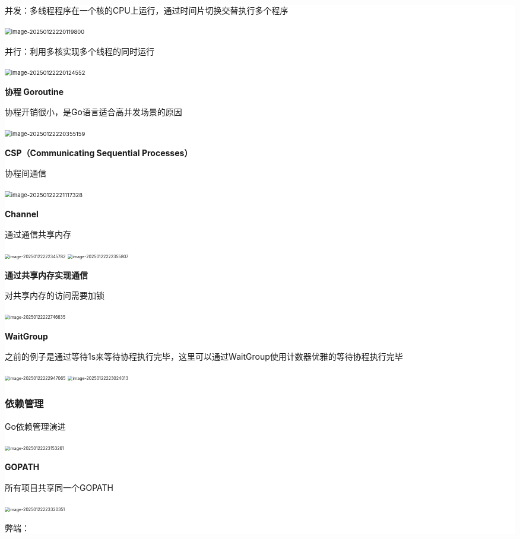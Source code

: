 并发：多线程程序在一个核的CPU上运行，通过时间片切换交替执行多个程序

<img src="https://cdn.jsdelivr.net/gh/shnpd/blog-pic@main/csdn/20250303125053534.png" alt="image-20250122220119800" style="zoom:67%;" />

并行：利用多核实现多个线程的同时运行

<img src="https://cdn.jsdelivr.net/gh/shnpd/blog-pic@main/csdn/20250303125109224.png" alt="image-20250122220124552" style="zoom:67%;" />

**协程 Goroutine**

协程开销很小，是Go语言适合高并发场景的原因

<img src="https://cdn.jsdelivr.net/gh/shnpd/blog-pic@main/csdn/20250303125115453.png" alt="image-20250122220355159" style="zoom:67%;" />

**CSP（Communicating Sequential Processes）**

协程间通信

<img src="https://cdn.jsdelivr.net/gh/shnpd/blog-pic@main/csdn/20250303125120957.png" alt="image-20250122221117328" style="zoom:67%;" />

**Channel**

通过通信共享内存

<img src="https://cdn.jsdelivr.net/gh/shnpd/blog-pic@main/csdn/20250303125135745.png" alt="image-20250122222345782" style="zoom:50%;" />

<img src="https://cdn.jsdelivr.net/gh/shnpd/blog-pic@main/csdn/20250303125141332.png" alt="image-20250122222355807" style="zoom:50%;" />

**通过共享内存实现通信**

对共享内存的访问需要加锁

<img src="https://cdn.jsdelivr.net/gh/shnpd/blog-pic@main/csdn/20250303125340107.png" alt="image-20250122222746635" style="zoom:50%;" />

**WaitGroup**

之前的例子是通过等待1s来等待协程执行完毕，这里可以通过WaitGroup使用计数器优雅的等待协程执行完毕

<img src="https://cdn.jsdelivr.net/gh/shnpd/blog-pic@main/csdn/20250303125344841.png" alt="image-20250122222947065" style="zoom:50%;" />

<img src="https://cdn.jsdelivr.net/gh/shnpd/blog-pic@main/csdn/20250303125348686.png" alt="image-20250122223024013" style="zoom:50%;" />

### 依赖管理

Go依赖管理演进

<img src="https://cdn.jsdelivr.net/gh/shnpd/blog-pic@main/csdn/20250303125354556.png" alt="image-20250122223153261" style="zoom:50%;" />

**GOPATH**

所有项目共享同一个GOPATH

<img src="https://cdn.jsdelivr.net/gh/shnpd/blog-pic@main/csdn/20250303125402377.png" alt="image-20250122223320351" style="zoom:50%;" />

弊端：
